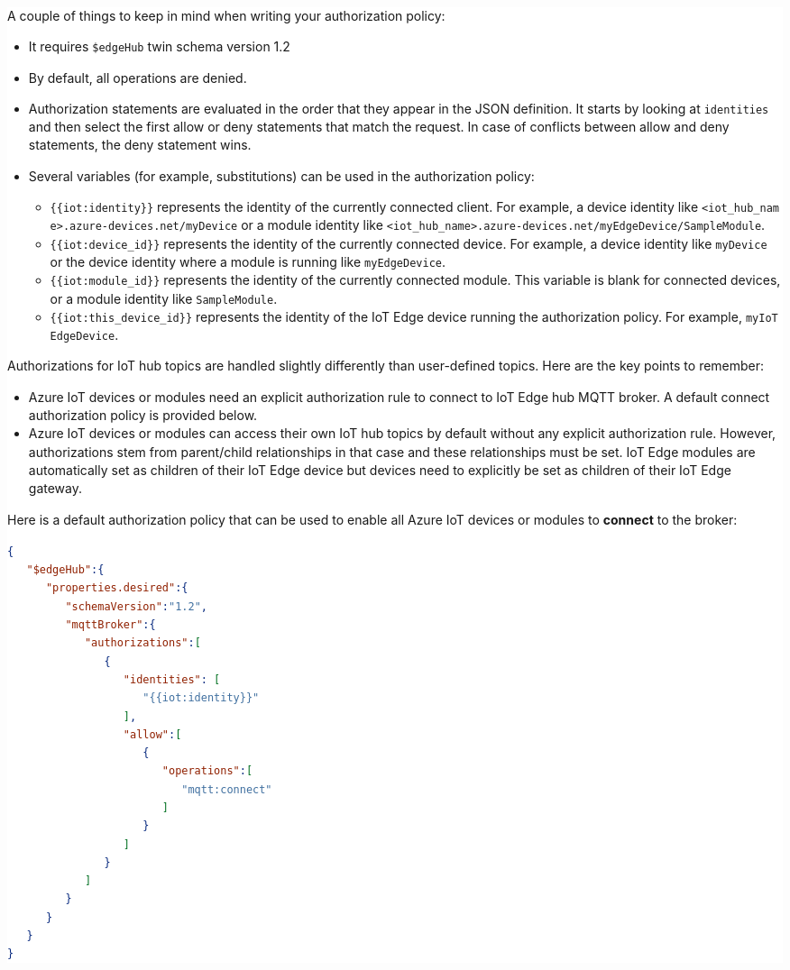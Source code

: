 A couple of things to keep in mind when writing your authorization policy:

- It requires `$edgeHub` twin schema version 1.2
- By default, all operations are denied.
- Authorization statements are evaluated in the order that they appear in the JSON definition. It starts by looking at `identities` and then select the first allow or deny statements that match the request. In case of conflicts between allow and deny statements, the deny statement wins.
- Several variables (for example, substitutions) can be used in the authorization policy:

  - `{{iot:identity}}` represents the identity of the currently connected client. For example, a device identity like `<iot_hub_name>.azure-devices.net/myDevice` or a module identity like `<iot_hub_name>.azure-devices.net/myEdgeDevice/SampleModule`.
  - `{{iot:device_id}}` represents the identity of the currently connected device. For example, a device identity like `myDevice` or the device identity where a module is running like `myEdgeDevice`.
  - `{{iot:module_id}}` represents the identity of the currently connected module. This variable is blank for connected devices, or a module identity like `SampleModule`.
  - `{{iot:this_device_id}}` represents the identity of the IoT Edge device running the authorization policy. For example, `myIoTEdgeDevice`.

Authorizations for IoT hub topics are handled slightly differently than user-defined topics. Here are the key points to remember:

- Azure IoT devices or modules need an explicit authorization rule to connect to IoT Edge hub MQTT broker. A default connect authorization policy is provided below.
- Azure IoT devices or modules can access their own IoT hub topics by default without any explicit authorization rule. However, authorizations stem from parent/child relationships in that case and these relationships must be set. IoT Edge modules are automatically set as children of their IoT Edge device but devices need to explicitly be set as children of their IoT Edge gateway.

Here is a default authorization policy that can be used to enable all Azure IoT devices or modules to **connect** to the broker:

```json
{
   "$edgeHub":{
      "properties.desired":{
         "schemaVersion":"1.2",
         "mqttBroker":{
            "authorizations":[
               {
                  "identities": [
                     "{{iot:identity}}"
                  ],
                  "allow":[
                     {
                        "operations":[
                           "mqtt:connect"
                        ]
                     }
                  ]
               }
            ]
         }
      }
   }
}
```
